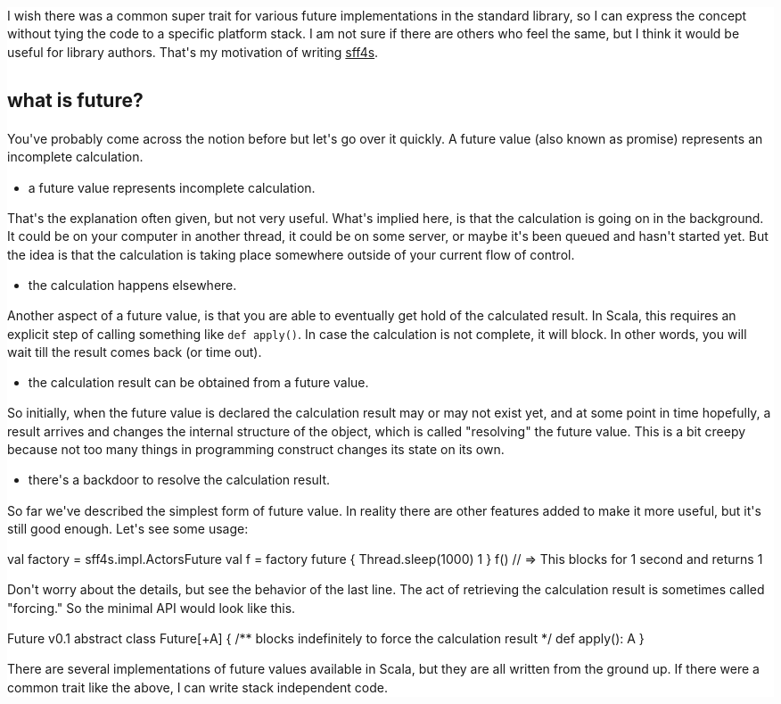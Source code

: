 I wish there was a common super trait for various future implementations in the standard library, so I can express the concept without tying the code to a specific platform stack. I am not sure if there are others who feel the same, but I think it would be useful for library authors. That's my motivation of writing [sff4s](https://github.com/eed3si9n/sff4s).

what is future?
---------------
You've probably come across the notion before but let's go over it quickly. A future value (also known as promise) represents an incomplete calculation.

- a future value represents incomplete calculation.

That's the explanation often given, but not very useful. What's implied here, is that the calculation is going on in the background. It could be on your computer in another thread, it could be on some server, or maybe it's been queued and hasn't started yet. But the idea is that the calculation is taking place somewhere outside of your current flow of control.

- the calculation happens elsewhere.

Another aspect of a future value, is that you are able to eventually get hold of the calculated result. In Scala, this requires an explicit step of calling something like `def apply()`. In case the calculation is not complete, it will block. In other words, you will wait till the result comes back (or time out).

- the calculation result can be obtained from a future value.

So initially, when the future value is declared the calculation result may or may not exist yet, and at some point in time hopefully, a result arrives and changes the internal structure of the object, which is called "resolving" the future value. This is a bit creepy because not too many things in programming construct changes its state on its own.

- there's a backdoor to resolve the calculation result.

So far we've described the simplest form of future value. In reality there are other features added to make it more useful, but it's still good enough. Let's see some usage:

<scala>
val factory = sff4s.impl.ActorsFuture
val f = factory future {
  Thread.sleep(1000)
  1
}
f() // => This blocks for 1 second and returns 1</scala>

Don't worry about the details, but see the behavior of the last line. The act of retrieving the calculation result is sometimes called "forcing." So the minimal API would look like this.

Future v0.1
<scala>
abstract class Future[+A] {
  /** blocks indefinitely to force the calculation result */
  def apply(): A
}</scala>

There are several implementations of future values available in Scala, but they are all written from the ground up. If there were a common trait like the above, I can write stack independent code.


  [1]: https://github.com/twitter/util/blob/master/util-core/src/main/scala/com/twitter/util/Future.scala
  [2]: http://www.scala-lang.org/api/current/scala/actors/Future.html
  [3]: http://download.oracle.com/javase/6/docs/api/java/util/concurrent/Future.html
  [4]: http://akka.io/api/akka/1.1/akka/dispatch/Future.html
  [5]: http://twitter.github.com/util/util-core/target/site/doc/main/api/com/twitter/util/Future.html
  [6]: http://www.codecommit.com/blog/ruby/monads-are-not-metaphors
  [7]: http://www.scala-lang.org/api/current/scala/actors/Futures$.html